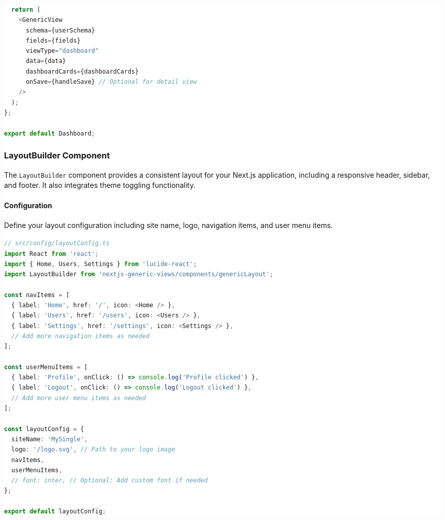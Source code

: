 ```typescript
  return (
    <GenericView
      schema={userSchema}
      fields={fields}
      viewType="dashboard"
      data={data}
      dashboardCards={dashboardCards}
      onSave={handleSave} // Optional for detail view
    />
  );
};

export default Dashboard;
```

### LayoutBuilder Component

The `LayoutBuilder` component provides a consistent layout for your Next.js application, including a responsive header, sidebar, and footer. It also integrates theme toggling functionality.

#### Configuration

Define your layout configuration including site name, logo, navigation items, and user menu items.

```typescript
// src/config/layoutConfig.ts
import React from 'react';
import { Home, Users, Settings } from 'lucide-react';
import LayoutBuilder from 'nextjs-generic-views/components/genericLayout';

const navItems = [
  { label: 'Home', href: '/', icon: <Home /> },
  { label: 'Users', href: '/users', icon: <Users /> },
  { label: 'Settings', href: '/settings', icon: <Settings /> },
  // Add more navigation items as needed
];

const userMenuItems = [
  { label: 'Profile', onClick: () => console.log('Profile clicked') },
  { label: 'Logout', onClick: () => console.log('Logout clicked') },
  // Add more user menu items as needed
];

const layoutConfig = {
  siteName: 'MySingle',
  logo: '/logo.svg', // Path to your logo image
  navItems,
  userMenuItems,
  // font: inter, // Optional: Add custom font if needed
};

export default layoutConfig;
```
